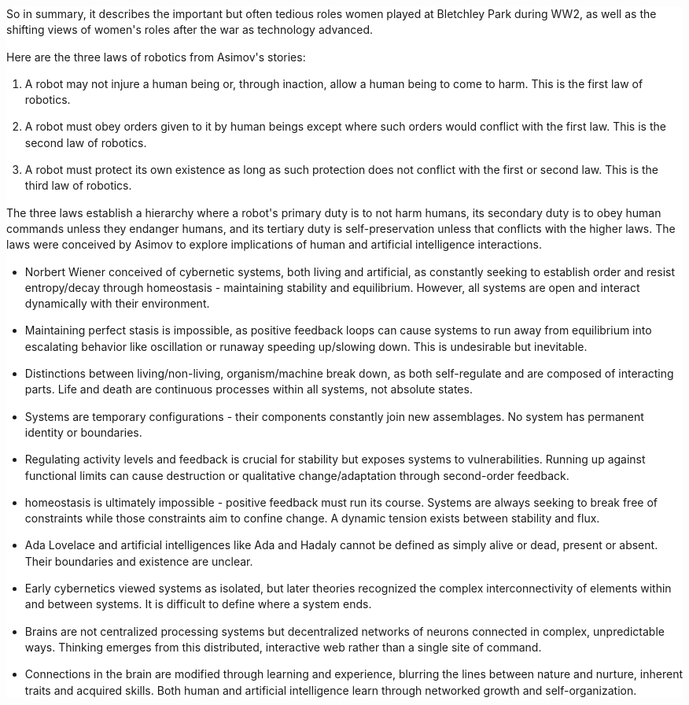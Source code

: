 So in summary, it describes the important but often tedious roles women played at Bletchley Park during WW2, as well as the shifting views of women's roles after the war as technology advanced.

 Here are the three laws of robotics from Asimov's stories:

1) A robot may not injure a human being or, through inaction, allow a human being to come to harm. This is the first law of robotics. 

2) A robot must obey orders given to it by human beings except where such orders would conflict with the first law. This is the second law of robotics.

3) A robot must protect its own existence as long as such protection does not conflict with the first or second law. This is the third law of robotics.

The three laws establish a hierarchy where a robot's primary duty is to not harm humans, its secondary duty is to obey human commands unless they endanger humans, and its tertiary duty is self-preservation unless that conflicts with the higher laws. The laws were conceived by Asimov to explore implications of human and artificial intelligence interactions.

 

- Norbert Wiener conceived of cybernetic systems, both living and artificial, as constantly seeking to establish order and resist entropy/decay through homeostasis - maintaining stability and equilibrium. However, all systems are open and interact dynamically with their environment. 

- Maintaining perfect stasis is impossible, as positive feedback loops can cause systems to run away from equilibrium into escalating behavior like oscillation or runaway speeding up/slowing down. This is undesirable but inevitable. 

- Distinctions between living/non-living, organism/machine break down, as both self-regulate and are composed of interacting parts. Life and death are continuous processes within all systems, not absolute states. 

- Systems are temporary configurations - their components constantly join new assemblages. No system has permanent identity or boundaries. 

- Regulating activity levels and feedback is crucial for stability but exposes systems to vulnerabilities. Running up against functional limits can cause destruction or qualitative change/adaptation through second-order feedback. 

- homeostasis is ultimately impossible - positive feedback must run its course. Systems are always seeking to break free of constraints while those constraints aim to confine change. A dynamic tension exists between stability and flux.

 

- Ada Lovelace and artificial intelligences like Ada and Hadaly cannot be defined as simply alive or dead, present or absent. Their boundaries and existence are unclear. 

- Early cybernetics viewed systems as isolated, but later theories recognized the complex interconnectivity of elements within and between systems. It is difficult to define where a system ends. 

- Brains are not centralized processing systems but decentralized networks of neurons connected in complex, unpredictable ways. Thinking emerges from this distributed, interactive web rather than a single site of command. 

- Connections in the brain are modified through learning and experience, blurring the lines between nature and nurture, inherent traits and acquired skills. Both human and artificial intelligence learn through networked growth and self-organization. 
